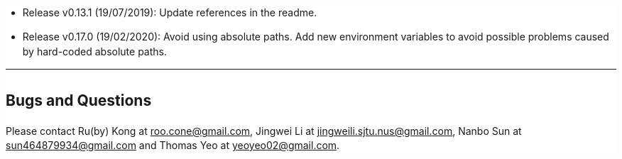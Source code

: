 - Release v0.13.1 (19/07/2019): Update references in the readme.
    
- Release v0.17.0 (19/02/2020): Avoid using absolute paths. Add new environment variables to avoid possible problems caused by hard-coded absolute paths.

----

## Bugs and Questions

Please contact Ru(by) Kong at roo.cone@gmail.com, Jingwei Li at jingweili.sjtu.nus@gmail.com, Nanbo Sun at sun464879934@gmail.com and Thomas Yeo at yeoyeo02@gmail.com.
